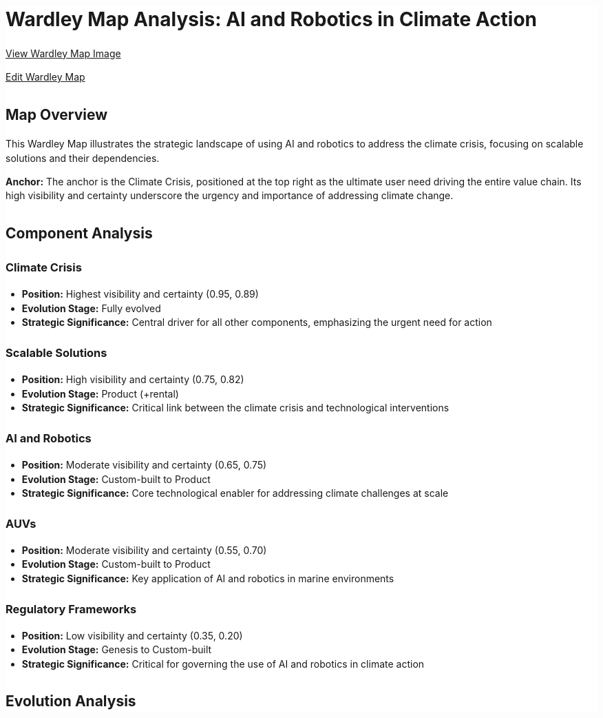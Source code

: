 # Wardley Map Analysis: AI and Robotics in Climate Action

[View Wardley Map Image](https://images.wardleymaps.ai/map_ac4870f8-df75-47de-9f89-fa5be92f9372.png)

[Edit Wardley Map](https://create.wardleymaps.ai/#clone:37f157f29db8913cba)

## Map Overview

This Wardley Map illustrates the strategic landscape of using AI and robotics to address the climate crisis, focusing on scalable solutions and their dependencies.

**Anchor:** The anchor is the Climate Crisis, positioned at the top right as the ultimate user need driving the entire value chain. Its high visibility and certainty underscore the urgency and importance of addressing climate change.

## Component Analysis

### Climate Crisis

- **Position:** Highest visibility and certainty (0.95, 0.89)
- **Evolution Stage:** Fully evolved
- **Strategic Significance:** Central driver for all other components, emphasizing the urgent need for action

### Scalable Solutions

- **Position:** High visibility and certainty (0.75, 0.82)
- **Evolution Stage:** Product (+rental)
- **Strategic Significance:** Critical link between the climate crisis and technological interventions

### AI and Robotics

- **Position:** Moderate visibility and certainty (0.65, 0.75)
- **Evolution Stage:** Custom-built to Product
- **Strategic Significance:** Core technological enabler for addressing climate challenges at scale

### AUVs

- **Position:** Moderate visibility and certainty (0.55, 0.70)
- **Evolution Stage:** Custom-built to Product
- **Strategic Significance:** Key application of AI and robotics in marine environments

### Regulatory Frameworks

- **Position:** Low visibility and certainty (0.35, 0.20)
- **Evolution Stage:** Genesis to Custom-built
- **Strategic Significance:** Critical for governing the use of AI and robotics in climate action

## Evolution Analysis
